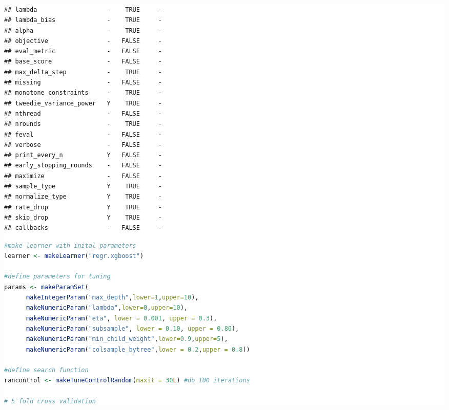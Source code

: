     ## lambda                   -    TRUE     -
    ## lambda_bias              -    TRUE     -
    ## alpha                    -    TRUE     -
    ## objective                -   FALSE     -
    ## eval_metric              -   FALSE     -
    ## base_score               -   FALSE     -
    ## max_delta_step           -    TRUE     -
    ## missing                  -   FALSE     -
    ## monotone_constraints     -    TRUE     -
    ## tweedie_variance_power   Y    TRUE     -
    ## nthread                  -   FALSE     -
    ## nrounds                  -    TRUE     -
    ## feval                    -   FALSE     -
    ## verbose                  -   FALSE     -
    ## print_every_n            Y   FALSE     -
    ## early_stopping_rounds    -   FALSE     -
    ## maximize                 -   FALSE     -
    ## sample_type              Y    TRUE     -
    ## normalize_type           Y    TRUE     -
    ## rate_drop                Y    TRUE     -
    ## skip_drop                Y    TRUE     -
    ## callbacks                -   FALSE     -

``` r
#make learner with inital parameters
learner <- makeLearner("regr.xgboost")

#define parameters for tuning
params <- makeParamSet(
      makeIntegerParam("max_depth",lower=1,upper=10),
      makeNumericParam("lambda",lower=0,upper=10),
      makeNumericParam("eta", lower = 0.001, upper = 0.3),
      makeNumericParam("subsample", lower = 0.10, upper = 0.80),
      makeNumericParam("min_child_weight",lower=0.9,upper=5),
      makeNumericParam("colsample_bytree",lower = 0.2,upper = 0.8))

#define search function
rancontrol <- makeTuneControlRandom(maxit = 30L) #do 100 iterations

# 5 fold cross validation
```